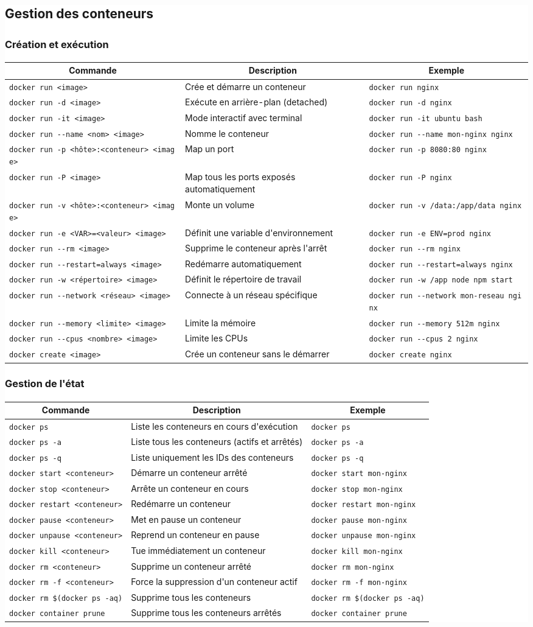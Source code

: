 
## Gestion des conteneurs

### Création et exécution

| Commande | Description | Exemple |
|----------|-------------|---------|
| `docker run <image>` | Crée et démarre un conteneur | `docker run nginx` |
| `docker run -d <image>` | Exécute en arrière-plan (detached) | `docker run -d nginx` |
| `docker run -it <image>` | Mode interactif avec terminal | `docker run -it ubuntu bash` |
| `docker run --name <nom> <image>` | Nomme le conteneur | `docker run --name mon-nginx nginx` |
| `docker run -p <hôte>:<conteneur> <image>` | Map un port | `docker run -p 8080:80 nginx` |
| `docker run -P <image>` | Map tous les ports exposés automatiquement | `docker run -P nginx` |
| `docker run -v <hôte>:<conteneur> <image>` | Monte un volume | `docker run -v /data:/app/data nginx` |
| `docker run -e <VAR>=<valeur> <image>` | Définit une variable d'environnement | `docker run -e ENV=prod nginx` |
| `docker run --rm <image>` | Supprime le conteneur après l'arrêt | `docker run --rm nginx` |
| `docker run --restart=always <image>` | Redémarre automatiquement | `docker run --restart=always nginx` |
| `docker run -w <répertoire> <image>` | Définit le répertoire de travail | `docker run -w /app node npm start` |
| `docker run --network <réseau> <image>` | Connecte à un réseau spécifique | `docker run --network mon-reseau nginx` |
| `docker run --memory <limite> <image>` | Limite la mémoire | `docker run --memory 512m nginx` |
| `docker run --cpus <nombre> <image>` | Limite les CPUs | `docker run --cpus 2 nginx` |
| `docker create <image>` | Crée un conteneur sans le démarrer | `docker create nginx` |

### Gestion de l'état

| Commande | Description | Exemple |
|----------|-------------|---------|
| `docker ps` | Liste les conteneurs en cours d'exécution | `docker ps` |
| `docker ps -a` | Liste tous les conteneurs (actifs et arrêtés) | `docker ps -a` |
| `docker ps -q` | Liste uniquement les IDs des conteneurs | `docker ps -q` |
| `docker start <conteneur>` | Démarre un conteneur arrêté | `docker start mon-nginx` |
| `docker stop <conteneur>` | Arrête un conteneur en cours | `docker stop mon-nginx` |
| `docker restart <conteneur>` | Redémarre un conteneur | `docker restart mon-nginx` |
| `docker pause <conteneur>` | Met en pause un conteneur | `docker pause mon-nginx` |
| `docker unpause <conteneur>` | Reprend un conteneur en pause | `docker unpause mon-nginx` |
| `docker kill <conteneur>` | Tue immédiatement un conteneur | `docker kill mon-nginx` |
| `docker rm <conteneur>` | Supprime un conteneur arrêté | `docker rm mon-nginx` |
| `docker rm -f <conteneur>` | Force la suppression d'un conteneur actif | `docker rm -f mon-nginx` |
| `docker rm $(docker ps -aq)` | Supprime tous les conteneurs | `docker rm $(docker ps -aq)` |
| `docker container prune` | Supprime tous les conteneurs arrêtés | `docker container prune` |
